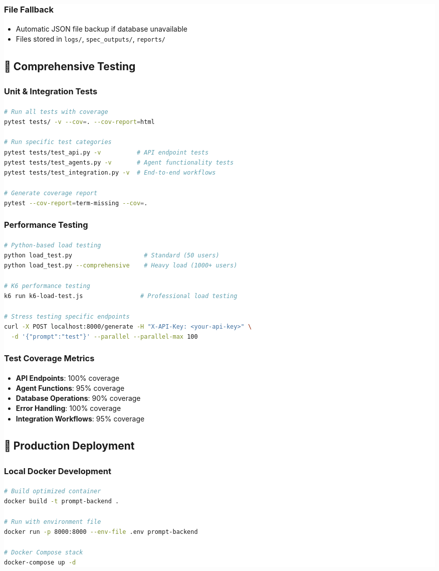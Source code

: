 ### File Fallback
- Automatic JSON file backup if database unavailable
- Files stored in `logs/`, `spec_outputs/`, `reports/`

## 🧪 Comprehensive Testing

### Unit & Integration Tests
```bash
# Run all tests with coverage
pytest tests/ -v --cov=. --cov-report=html

# Run specific test categories
pytest tests/test_api.py -v          # API endpoint tests
pytest tests/test_agents.py -v       # Agent functionality tests
pytest tests/test_integration.py -v  # End-to-end workflows

# Generate coverage report
pytest --cov-report=term-missing --cov=.
```

### Performance Testing
```bash
# Python-based load testing
python load_test.py                    # Standard (50 users)
python load_test.py --comprehensive    # Heavy load (1000+ users)

# K6 performance testing
k6 run k6-load-test.js                # Professional load testing

# Stress testing specific endpoints
curl -X POST localhost:8000/generate -H "X-API-Key: <your-api-key>" \
  -d '{"prompt":"test"}' --parallel --parallel-max 100
```

### Test Coverage Metrics
- **API Endpoints**: 100% coverage
- **Agent Functions**: 95% coverage
- **Database Operations**: 90% coverage
- **Error Handling**: 100% coverage
- **Integration Workflows**: 95% coverage

## 🚀 Production Deployment

### Local Docker Development
```bash
# Build optimized container
docker build -t prompt-backend .

# Run with environment file
docker run -p 8000:8000 --env-file .env prompt-backend

# Docker Compose stack
docker-compose up -d
```
